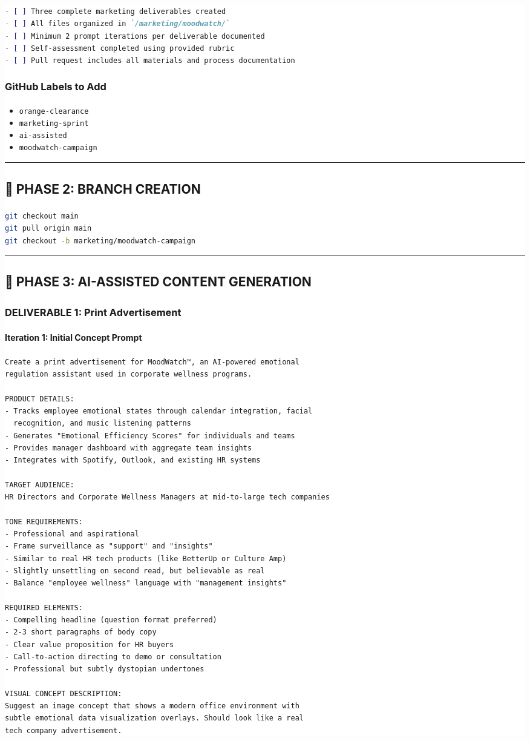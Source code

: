 ```markdown
- [ ] Three complete marketing deliverables created
- [ ] All files organized in `/marketing/moodwatch/`
- [ ] Minimum 2 prompt iterations per deliverable documented
- [ ] Self-assessment completed using provided rubric
- [ ] Pull request includes all materials and process documentation
```

### GitHub Labels to Add
- `orange-clearance`
- `marketing-sprint`
- `ai-assisted`
- `moodwatch-campaign`

---

## 🔀 PHASE 2: BRANCH CREATION

```bash
git checkout main
git pull origin main
git checkout -b marketing/moodwatch-campaign
```

---

## 🎨 PHASE 3: AI-ASSISTED CONTENT GENERATION

### DELIVERABLE 1: Print Advertisement

#### **Iteration 1: Initial Concept Prompt**

```
Create a print advertisement for MoodWatch™, an AI-powered emotional 
regulation assistant used in corporate wellness programs. 

PRODUCT DETAILS:
- Tracks employee emotional states through calendar integration, facial 
  recognition, and music listening patterns
- Generates "Emotional Efficiency Scores" for individuals and teams
- Provides manager dashboard with aggregate team insights
- Integrates with Spotify, Outlook, and existing HR systems

TARGET AUDIENCE:
HR Directors and Corporate Wellness Managers at mid-to-large tech companies

TONE REQUIREMENTS:
- Professional and aspirational
- Frame surveillance as "support" and "insights"
- Similar to real HR tech products (like BetterUp or Culture Amp)
- Slightly unsettling on second read, but believable as real
- Balance "employee wellness" language with "management insights"

REQUIRED ELEMENTS:
- Compelling headline (question format preferred)
- 2-3 short paragraphs of body copy
- Clear value proposition for HR buyers
- Call-to-action directing to demo or consultation
- Professional but subtly dystopian undertones

VISUAL CONCEPT DESCRIPTION:
Suggest an image concept that shows a modern office environment with 
subtle emotional data visualization overlays. Should look like a real 
tech company advertisement.
```